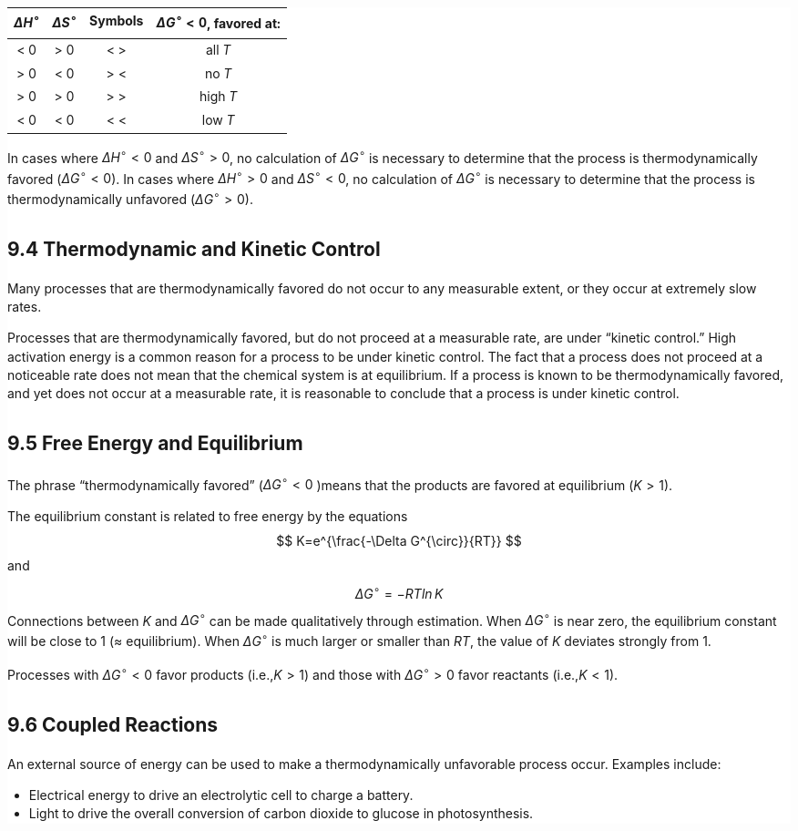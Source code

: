 | $\Delta H^{\circ}_{}$ | $\Delta S^{\circ}_{}$ | Symbols | $\Delta G^{\circ}_{}<0$, favored at: |
| :-------------------: | :-------------------: | :-----: | :----------------------------------: |
|          < 0          |          > 0          |   < >   |               all $T$                |
|          > 0          |          < 0          |   > <   |                no $T$                |
|          > 0          |          > 0          |   > >   |               high $T$               |
|          < 0          |          < 0          |   < <   |               low $T$                |

In cases where $\Delta H^{\circ}<0$ and $\Delta S^{\circ}>0$, no calculation of $\Delta G^{\circ}$ is necessary to determine that the process is thermodynamically favored ($\Delta G^{\circ}<0$). In cases where $\Delta H^{\circ}>0$ and $\Delta S^{\circ}<0$, no calculation of $\Delta G^{\circ}$ is necessary to determine that the process is thermodynamically unfavored ($\Delta G^{\circ}>0$).

## 9.4 Thermodynamic and Kinetic Control

Many processes that are thermodynamically favored do not occur to any measurable extent, or they occur at extremely slow rates.

Processes that are thermodynamically favored, but do not proceed at a measurable rate, are under “kinetic control.” High activation energy is a common reason for a process to be under kinetic control. The fact that a process does not proceed at a noticeable rate does not mean that the chemical system is at equilibrium. If a process is known to be thermodynamically favored, and yet does not occur at a measurable rate, it is reasonable to conclude that a process is under kinetic control.

## 9.5 Free Energy and Equilibrium

The phrase “thermodynamically favored” ($\Delta G^{\circ} < 0$ )means that the products are favored at equilibrium ($K>1$).

The equilibrium constant is related to free energy by the equations
$$
K=e^{\frac{-\Delta G^{\circ}}{RT}}
$$
and
$$
\Delta G^{\circ}=-RTln\,K
$$
Connections between $K$ and $\Delta G^{\circ}$ can be made qualitatively through estimation. When $\Delta G^{\circ}$ is near zero, the equilibrium constant will be close to 1 ($\approx$ equilibrium). When $\Delta G^{\circ}$ is much larger or smaller than $RT$, the value of $K$ deviates strongly from 1.

Processes with $\Delta G^{\circ}<0$ favor products (i.e.,$K>1$) and those with $\Delta G^{\circ}>0$ favor reactants (i.e.,$K<1$).

## 9.6 Coupled Reactions

An external source of energy can be used to make a thermodynamically unfavorable process occur. Examples include:

- Electrical energy to drive an electrolytic cell to charge a battery.
- Light to drive the overall conversion of carbon dioxide to glucose in photosynthesis.
